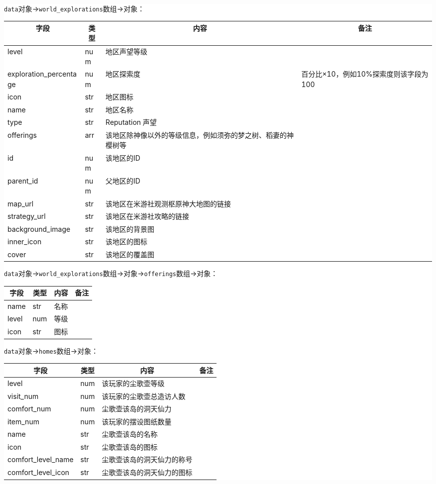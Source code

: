 `data`对象→`world_explorations`数组→对象：

| 字段 | 类型 | 内容 | 备注 |
| ---- | ---- | ---- | ---- |
| level | num | 地区声望等级 | |
| exploration_percentage | num | 地区探索度 | 百分比×10，例如10%探索度则该字段为100 |
| icon | str | 地区图标 | |
| name | str | 地区名称 | |
| type | str | Reputation 声望<br/> | |
| offerings | arr | 该地区除神像以外的等级信息，例如须弥的梦之树、稻妻的神樱树等 | |
| id | num | 该地区的ID | |
| parent_id | num | 父地区的ID | |
| map_url | str | 该地区在米游社观测枢原神大地图的链接 | |
| strategy_url | str | 该地区在米游社攻略的链接 | |
| background_image | str | 该地区的背景图 | |
| inner_icon | str | 该地区的图标 | |
| cover | str | 该地区的覆盖图 | |

`data`对象→`world_explorations`数组→对象→`offerings`数组→对象：

| 字段 | 类型 | 内容 | 备注 |
| ---- | ---- | ---- | ---- |
| name | str | 名称 | |
| level | num | 等级 | |
| icon | str | 图标 | |

`data`对象→`homes`数组→对象：

| 字段 | 类型 | 内容 | 备注 |
| ---- | ---- | ---- | ---- |
| level | num | 该玩家的尘歌壶等级 | |
| visit_num | num | 该玩家的尘歌壶总造访人数 | |
| comfort_num | num | 尘歌壶该岛的洞天仙力 | |
| item_num | num | 该玩家的摆设图纸数量 | |
| name | str | 尘歌壶该岛的名称 | |
| icon | str | 尘歌壶该岛的图标 | |
| comfort_level_name | str | 尘歌壶该岛的洞天仙力的称号 | |
| comfort_level_icon | str | 尘歌壶该岛的洞天仙力的图标 | |
